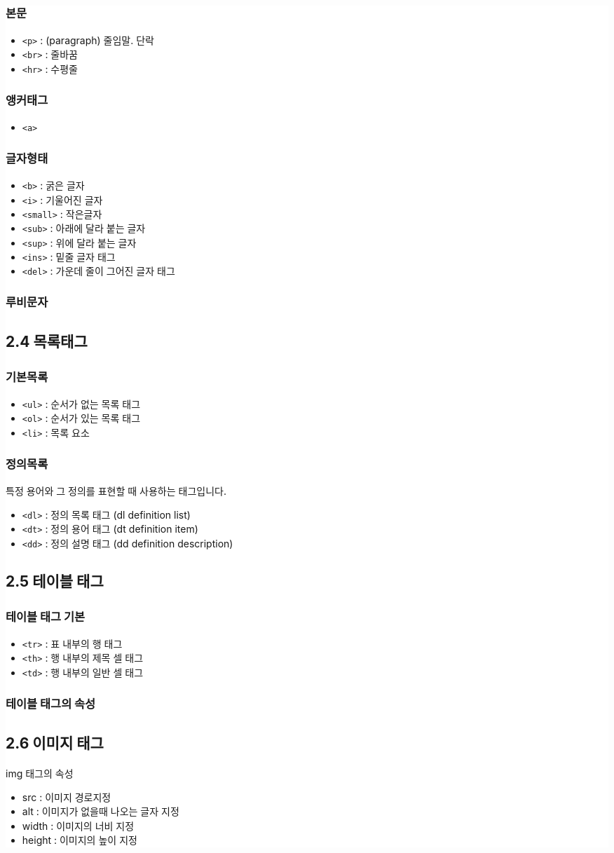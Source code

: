 ### 본문
- `<p>` :  (paragraph) 줄임말. 단락
- `<br>` : 줄바꿈
- `<hr>` : 수평줄

### 앵커태그
- `<a>`

### 글자형태
- `<b>` : 굵은 글자
- `<i>` : 기울어진 글자
- `<small>` : 작은글자
- `<sub>` : 아래에 달라 붙는 글자
- `<sup>` : 위에 달라 붙는 글자
- `<ins>` : 밑줄 글자 태그
- `<del>` : 가운데 줄이 그어진 글자 태그

### 루비문자

## 2.4 목록태그
### 기본목록
- `<ul>` : 순서가 없는 목록 태그
- `<ol>` : 순서가 있는 목록 태그
- `<li>` : 목록 요소

### 정의목록
특정 용어와 그 정의를 표현할 때 사용하는 태그입니다.
- `<dl>` : 정의 목록 태그 (dl definition list)
- `<dt>` : 정의 용어 태그 (dt definition item)
- `<dd>` : 정의 설명 태그 (dd definition description)

## 2.5 테이블 태그
### 테이블 태그 기본
- `<tr>` : 표 내부의 행 태그
- `<th>` : 행 내부의 제목 셀 태그
- `<td>` : 행 내부의 일반 셀 태그

### 테이블 태그의 속성

## 2.6 이미지 태그
img 태그의 속성
- src : 이미지 경로지정
- alt : 이미지가 없을때 나오는 글자 지정
- width : 이미지의 너비 지정
- height : 이미지의 높이 지정
